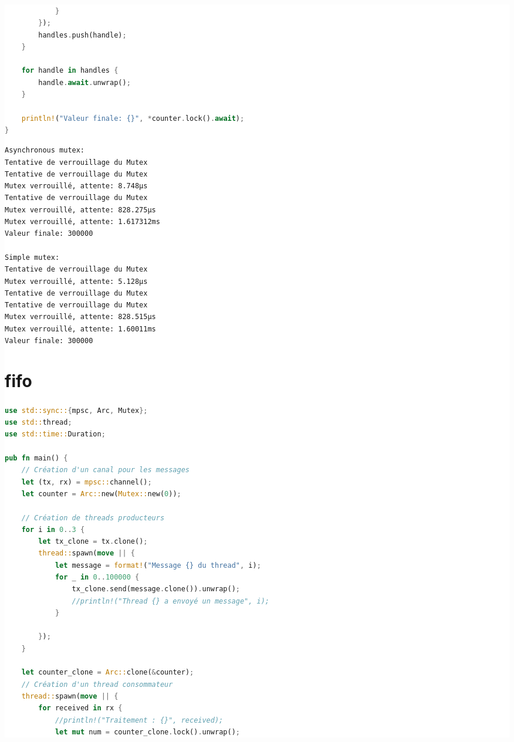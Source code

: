 ```rust
            }
        });
        handles.push(handle);
    }

    for handle in handles {
        handle.await.unwrap();
    }

    println!("Valeur finale: {}", *counter.lock().await);
}
```

```bash
Asynchronous mutex:
Tentative de verrouillage du Mutex
Tentative de verrouillage du Mutex
Mutex verrouillé, attente: 8.748µs
Tentative de verrouillage du Mutex
Mutex verrouillé, attente: 828.275µs
Mutex verrouillé, attente: 1.617312ms
Valeur finale: 300000

Simple mutex:
Tentative de verrouillage du Mutex
Mutex verrouillé, attente: 5.128µs
Tentative de verrouillage du Mutex
Tentative de verrouillage du Mutex
Mutex verrouillé, attente: 828.515µs
Mutex verrouillé, attente: 1.60011ms
Valeur finale: 300000
```
# fifo
```rust
use std::sync::{mpsc, Arc, Mutex};
use std::thread;
use std::time::Duration;

pub fn main() {
    // Création d'un canal pour les messages
    let (tx, rx) = mpsc::channel();
    let counter = Arc::new(Mutex::new(0));

    // Création de threads producteurs
    for i in 0..3 {
        let tx_clone = tx.clone();
        thread::spawn(move || {
            let message = format!("Message {} du thread", i);
            for _ in 0..100000 {
                tx_clone.send(message.clone()).unwrap();
                //println!("Thread {} a envoyé un message", i);
            }

        });
    }

    let counter_clone = Arc::clone(&counter);
    // Création d'un thread consommateur
    thread::spawn(move || {
        for received in rx {
            //println!("Traitement : {}", received);
            let mut num = counter_clone.lock().unwrap();
```